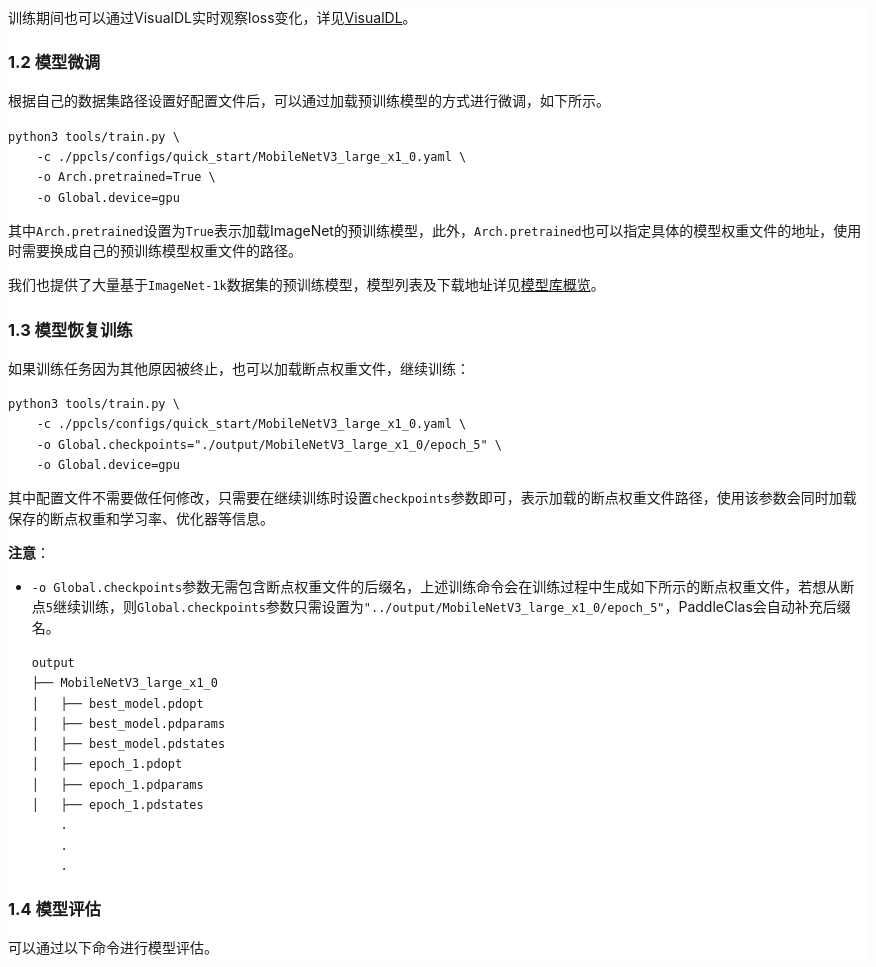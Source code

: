 训练期间也可以通过VisualDL实时观察loss变化，详见[VisualDL](../extension/VisualDL.md)。

### 1.2 模型微调

根据自己的数据集路径设置好配置文件后，可以通过加载预训练模型的方式进行微调，如下所示。

```
python3 tools/train.py \
    -c ./ppcls/configs/quick_start/MobileNetV3_large_x1_0.yaml \
    -o Arch.pretrained=True \
    -o Global.device=gpu
```

其中`Arch.pretrained`设置为`True`表示加载ImageNet的预训练模型，此外，`Arch.pretrained`也可以指定具体的模型权重文件的地址，使用时需要换成自己的预训练模型权重文件的路径。

我们也提供了大量基于`ImageNet-1k`数据集的预训练模型，模型列表及下载地址详见[模型库概览](../models/models_intro.md)。

<a name="1.3"></a>
### 1.3 模型恢复训练

如果训练任务因为其他原因被终止，也可以加载断点权重文件，继续训练：

```
python3 tools/train.py \
    -c ./ppcls/configs/quick_start/MobileNetV3_large_x1_0.yaml \
    -o Global.checkpoints="./output/MobileNetV3_large_x1_0/epoch_5" \
    -o Global.device=gpu
```

其中配置文件不需要做任何修改，只需要在继续训练时设置`checkpoints`参数即可，表示加载的断点权重文件路径，使用该参数会同时加载保存的断点权重和学习率、优化器等信息。

**注意**：

* `-o Global.checkpoints`参数无需包含断点权重文件的后缀名，上述训练命令会在训练过程中生成如下所示的断点权重文件，若想从断点`5`继续训练，则`Global.checkpoints`参数只需设置为`"../output/MobileNetV3_large_x1_0/epoch_5"`，PaddleClas会自动补充后缀名。

    ```shell
    output
    ├── MobileNetV3_large_x1_0
    │   ├── best_model.pdopt
    │   ├── best_model.pdparams
    │   ├── best_model.pdstates
    │   ├── epoch_1.pdopt
    │   ├── epoch_1.pdparams
    │   ├── epoch_1.pdstates
        .
        .
        .
    ```

<a name="1.4"></a>
### 1.4 模型评估

可以通过以下命令进行模型评估。
